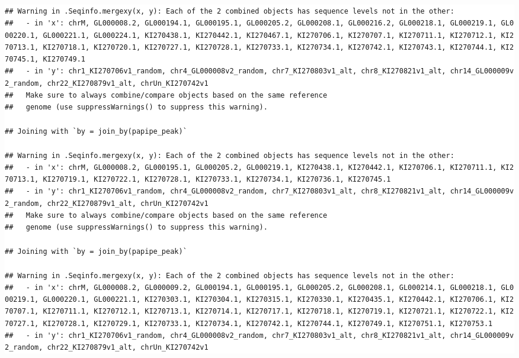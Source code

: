     ## Warning in .Seqinfo.mergexy(x, y): Each of the 2 combined objects has sequence levels not in the other:
    ##   - in 'x': chrM, GL000008.2, GL000194.1, GL000195.1, GL000205.2, GL000208.1, GL000216.2, GL000218.1, GL000219.1, GL000220.1, GL000221.1, GL000224.1, KI270438.1, KI270442.1, KI270467.1, KI270706.1, KI270707.1, KI270711.1, KI270712.1, KI270713.1, KI270718.1, KI270720.1, KI270727.1, KI270728.1, KI270733.1, KI270734.1, KI270742.1, KI270743.1, KI270744.1, KI270745.1, KI270749.1
    ##   - in 'y': chr1_KI270706v1_random, chr4_GL000008v2_random, chr7_KI270803v1_alt, chr8_KI270821v1_alt, chr14_GL000009v2_random, chr22_KI270879v1_alt, chrUn_KI270742v1
    ##   Make sure to always combine/compare objects based on the same reference
    ##   genome (use suppressWarnings() to suppress this warning).

    ## Joining with `by = join_by(papipe_peak)`

    ## Warning in .Seqinfo.mergexy(x, y): Each of the 2 combined objects has sequence levels not in the other:
    ##   - in 'x': chrM, GL000008.2, GL000195.1, GL000205.2, GL000219.1, KI270438.1, KI270442.1, KI270706.1, KI270711.1, KI270713.1, KI270719.1, KI270722.1, KI270728.1, KI270733.1, KI270734.1, KI270736.1, KI270745.1
    ##   - in 'y': chr1_KI270706v1_random, chr4_GL000008v2_random, chr7_KI270803v1_alt, chr8_KI270821v1_alt, chr14_GL000009v2_random, chr22_KI270879v1_alt, chrUn_KI270742v1
    ##   Make sure to always combine/compare objects based on the same reference
    ##   genome (use suppressWarnings() to suppress this warning).

    ## Joining with `by = join_by(papipe_peak)`

    ## Warning in .Seqinfo.mergexy(x, y): Each of the 2 combined objects has sequence levels not in the other:
    ##   - in 'x': chrM, GL000008.2, GL000009.2, GL000194.1, GL000195.1, GL000205.2, GL000208.1, GL000214.1, GL000218.1, GL000219.1, GL000220.1, GL000221.1, KI270303.1, KI270304.1, KI270315.1, KI270330.1, KI270435.1, KI270442.1, KI270706.1, KI270707.1, KI270711.1, KI270712.1, KI270713.1, KI270714.1, KI270717.1, KI270718.1, KI270719.1, KI270721.1, KI270722.1, KI270727.1, KI270728.1, KI270729.1, KI270733.1, KI270734.1, KI270742.1, KI270744.1, KI270749.1, KI270751.1, KI270753.1
    ##   - in 'y': chr1_KI270706v1_random, chr4_GL000008v2_random, chr7_KI270803v1_alt, chr8_KI270821v1_alt, chr14_GL000009v2_random, chr22_KI270879v1_alt, chrUn_KI270742v1